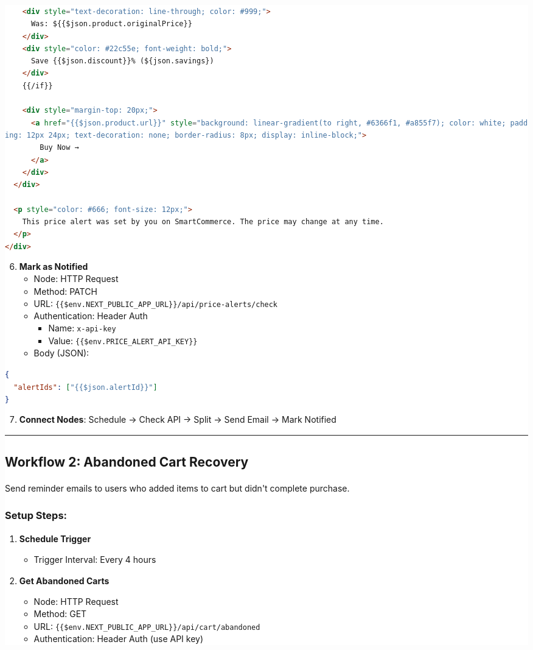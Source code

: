 ```html
    <div style="text-decoration: line-through; color: #999;">
      Was: ${{$json.product.originalPrice}}
    </div>
    <div style="color: #22c55e; font-weight: bold;">
      Save {{$json.discount}}% (${json.savings})
    </div>
    {{/if}}

    <div style="margin-top: 20px;">
      <a href="{{$json.product.url}}" style="background: linear-gradient(to right, #6366f1, #a855f7); color: white; padding: 12px 24px; text-decoration: none; border-radius: 8px; display: inline-block;">
        Buy Now →
      </a>
    </div>
  </div>

  <p style="color: #666; font-size: 12px;">
    This price alert was set by you on SmartCommerce. The price may change at any time.
  </p>
</div>
```

6. **Mark as Notified**
   - Node: HTTP Request
   - Method: PATCH
   - URL: `{{$env.NEXT_PUBLIC_APP_URL}}/api/price-alerts/check`
   - Authentication: Header Auth
     - Name: `x-api-key`
     - Value: `{{$env.PRICE_ALERT_API_KEY}}`
   - Body (JSON):
```json
{
  "alertIds": ["{{$json.alertId}}"]
}
```

7. **Connect Nodes**: Schedule → Check API → Split → Send Email → Mark Notified

---

## Workflow 2: Abandoned Cart Recovery

Send reminder emails to users who added items to cart but didn't complete purchase.

### Setup Steps:

1. **Schedule Trigger**
   - Trigger Interval: Every 4 hours

2. **Get Abandoned Carts**
   - Node: HTTP Request
   - Method: GET
   - URL: `{{$env.NEXT_PUBLIC_APP_URL}}/api/cart/abandoned`
   - Authentication: Header Auth (use API key)
